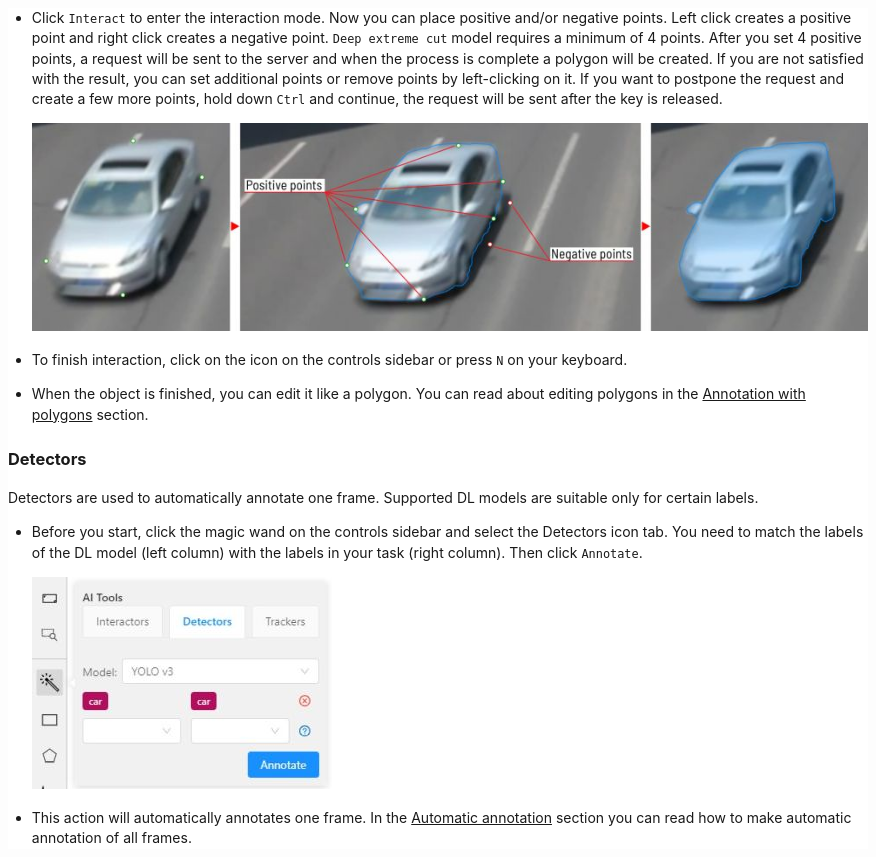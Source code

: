 - Click `Interact` to enter the interaction mode. Now you can place positive and/or negative points.
  Left click creates a positive point and right click creates a negative point.
  `Deep extreme cut` model requires a minimum of 4 points. After you set 4 positive points,
  a request will be sent to the server and when the process is complete a polygon will be created.
  If you are not satisfied with the result, you can set additional points or remove points by left-clicking on it.
  If you want to postpone the request and create a few more points, hold down `Ctrl` and continue,
  the request will be sent after the key is released.

  ![](images/image188_detrac.jpg)

- To finish interaction, click on the icon on the controls sidebar or press `N` on your keyboard.

- When the object is finished, you can edit it like a polygon.
  You can read about editing polygons in the [Annotation with polygons](#annotation-with-polygons) section.

### Detectors

Detectors are used to automatically annotate one frame. Supported DL models are suitable only for certain labels.

- Before you start, click the magic wand on the controls sidebar and select the Detectors icon tab.
  You need to match the labels of the DL model (left column) with the labels in your task (right column).
  Then click `Annotate`.

  ![](images/image187.jpg)

- This action will automatically annotates one frame.
  In the [Automatic annotation](#automatic-annotation) section you can read how to make automatic annotation of all frames.
